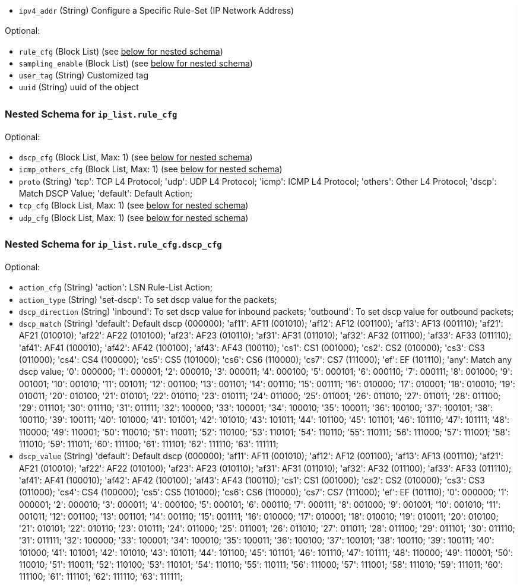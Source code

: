 - `ipv4_addr` (String) Configure a Specific Rule-Set (IP Network Address)

Optional:

- `rule_cfg` (Block List) (see [below for nested schema](#nestedblock--ip_list--rule_cfg))
- `sampling_enable` (Block List) (see [below for nested schema](#nestedblock--ip_list--sampling_enable))
- `user_tag` (String) Customized tag
- `uuid` (String) uuid of the object

<a id="nestedblock--ip_list--rule_cfg"></a>
### Nested Schema for `ip_list.rule_cfg`

Optional:

- `dscp_cfg` (Block List, Max: 1) (see [below for nested schema](#nestedblock--ip_list--rule_cfg--dscp_cfg))
- `icmp_others_cfg` (Block List, Max: 1) (see [below for nested schema](#nestedblock--ip_list--rule_cfg--icmp_others_cfg))
- `proto` (String) 'tcp': TCP L4 Protocol; 'udp': UDP L4 Protocol; 'icmp': ICMP L4 Protocol; 'others': Other L4 Protocol; 'dscp': Match DSCP Value; 'default': Default Action;
- `tcp_cfg` (Block List, Max: 1) (see [below for nested schema](#nestedblock--ip_list--rule_cfg--tcp_cfg))
- `udp_cfg` (Block List, Max: 1) (see [below for nested schema](#nestedblock--ip_list--rule_cfg--udp_cfg))

<a id="nestedblock--ip_list--rule_cfg--dscp_cfg"></a>
### Nested Schema for `ip_list.rule_cfg.dscp_cfg`

Optional:

- `action_cfg` (String) 'action': LSN Rule-List Action;
- `action_type` (String) 'set-dscp': To set dscp value for the packets;
- `dscp_direction` (String) 'inbound': To set dscp value for inbound packets; 'outbound': To set dscp value for outbound packets;
- `dscp_match` (String) 'default': Default dscp (000000); 'af11': AF11 (001010); 'af12': AF12 (001100); 'af13': AF13 (001110); 'af21': AF21 (010010); 'af22': AF22 (010100); 'af23': AF23 (010110); 'af31': AF31 (011010); 'af32': AF32 (011100); 'af33': AF33 (011110); 'af41': AF41 (100010); 'af42': AF42 (100100); 'af43': AF43 (100110); 'cs1': CS1 (001000); 'cs2': CS2 (010000); 'cs3': CS3 (011000); 'cs4': CS4 (100000); 'cs5': CS5 (101000); 'cs6': CS6 (110000); 'cs7': CS7 (111000); 'ef': EF (101110); 'any': Match any dscp value; '0': 000000; '1': 000001; '2': 000010; '3': 000011; '4': 000100; '5': 000101; '6': 000110; '7': 000111; '8': 001000; '9': 001001; '10': 001010; '11': 001011; '12': 001100; '13': 001101; '14': 001110; '15': 001111; '16': 010000; '17': 010001; '18': 010010; '19': 010011; '20': 010100; '21': 010101; '22': 010110; '23': 010111; '24': 011000; '25': 011001; '26': 011010; '27': 011011; '28': 011100; '29': 011101; '30': 011110; '31': 011111; '32': 100000; '33': 100001; '34': 100010; '35': 100011; '36': 100100; '37': 100101; '38': 100110; '39': 100111; '40': 101000; '41': 101001; '42': 101010; '43': 101011; '44': 101100; '45': 101101; '46': 101110; '47': 101111; '48': 110000; '49': 110001; '50': 110010; '51': 110011; '52': 110100; '53': 110101; '54': 110110; '55': 110111; '56': 111000; '57': 111001; '58': 111010; '59': 111011; '60': 111100; '61': 111101; '62': 111110; '63': 111111;
- `dscp_value` (String) 'default': Default dscp (000000); 'af11': AF11 (001010); 'af12': AF12 (001100); 'af13': AF13 (001110); 'af21': AF21 (010010); 'af22': AF22 (010100); 'af23': AF23 (010110); 'af31': AF31 (011010); 'af32': AF32 (011100); 'af33': AF33 (011110); 'af41': AF41 (100010); 'af42': AF42 (100100); 'af43': AF43 (100110); 'cs1': CS1 (001000); 'cs2': CS2 (010000); 'cs3': CS3 (011000); 'cs4': CS4 (100000); 'cs5': CS5 (101000); 'cs6': CS6 (110000); 'cs7': CS7 (111000); 'ef': EF (101110); '0': 000000; '1': 000001; '2': 000010; '3': 000011; '4': 000100; '5': 000101; '6': 000110; '7': 000111; '8': 001000; '9': 001001; '10': 001010; '11': 001011; '12': 001100; '13': 001101; '14': 001110; '15': 001111; '16': 010000; '17': 010001; '18': 010010; '19': 010011; '20': 010100; '21': 010101; '22': 010110; '23': 010111; '24': 011000; '25': 011001; '26': 011010; '27': 011011; '28': 011100; '29': 011101; '30': 011110; '31': 011111; '32': 100000; '33': 100001; '34': 100010; '35': 100011; '36': 100100; '37': 100101; '38': 100110; '39': 100111; '40': 101000; '41': 101001; '42': 101010; '43': 101011; '44': 101100; '45': 101101; '46': 101110; '47': 101111; '48': 110000; '49': 110001; '50': 110010; '51': 110011; '52': 110100; '53': 110101; '54': 110110; '55': 110111; '56': 111000; '57': 111001; '58': 111010; '59': 111011; '60': 111100; '61': 111101; '62': 111110; '63': 111111;
